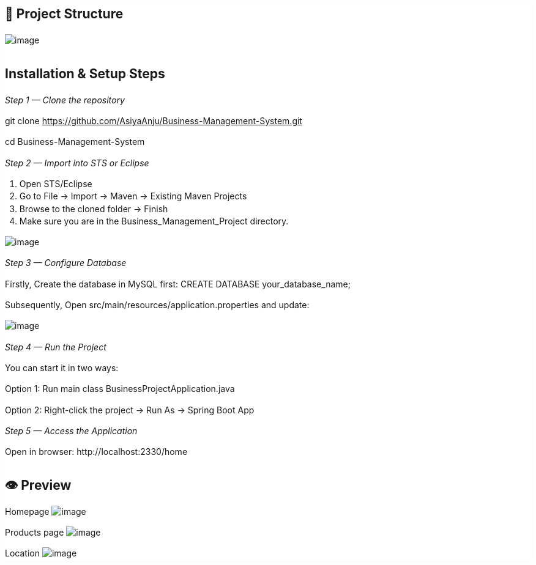 </div>


## 📂 Project Structure

<img width="811" height="603" alt="image" src="https://github.com/user-attachments/assets/3c69e9d1-66fb-44b5-a127-e98f4c8d7300" />

## Installation & Setup Steps

*Step 1 — Clone the repository*

git clone https://github.com/AsiyaAnju/Business-Management-System.git

cd Business-Management-System


*Step 2 — Import into STS or Eclipse*
1. Open STS/Eclipse
2. Go to File → Import → Maven → Existing Maven Projects
3. Browse to the cloned folder → Finish
4. Make sure you are in the Business_Management_Project directory.

<img width="1546" height="846" alt="image" src="https://github.com/user-attachments/assets/1c9af287-bb47-4fbc-b417-0d134e79c248" />


*Step 3 — Configure Database*

Firstly, Create the database in MySQL first: CREATE DATABASE your_database_name;

Subsequently, Open src/main/resources/application.properties and update:

<img width="660" height="217" alt="image" src="https://github.com/user-attachments/assets/1a5ff748-f32f-4a59-ab11-a5fbd8a0d963" />


*Step 4 — Run the Project*

You can start it in two ways:

Option 1: Run main class BusinessProjectApplication.java

Option 2: Right-click the project → Run As → Spring Boot App


*Step 5 — Access the Application*

Open in browser: http://localhost:2330/home

## 👁️ Preview

Homepage
<img width="1918" height="1002" alt="image" src="https://github.com/user-attachments/assets/6eafbc39-ca8f-4d1d-a77a-bed87434e80d" />

Products page
<img width="1918" height="1011" alt="image" src="https://github.com/user-attachments/assets/bd5251cc-bf18-4f97-83e3-48b1af3c6b0d" />

Location
<img width="1918" height="992" alt="image" src="https://github.com/user-attachments/assets/c530ec7d-1ff5-4665-ab4c-6fede78159fc" />

